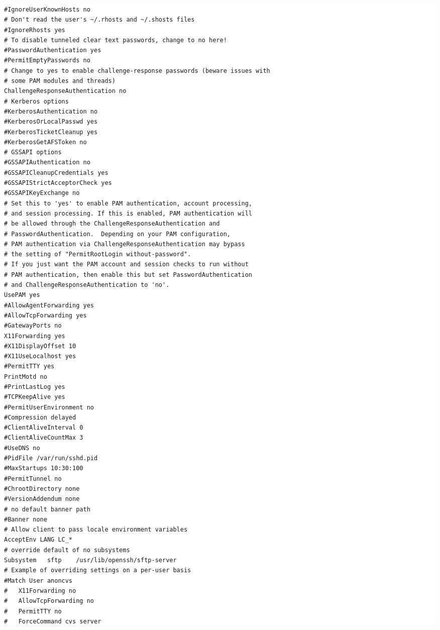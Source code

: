 ```
#IgnoreUserKnownHosts no
# Don't read the user's ~/.rhosts and ~/.shosts files
#IgnoreRhosts yes
# To disable tunneled clear text passwords, change to no here!
#PasswordAuthentication yes
#PermitEmptyPasswords no
# Change to yes to enable challenge-response passwords (beware issues with
# some PAM modules and threads)
ChallengeResponseAuthentication no
# Kerberos options
#KerberosAuthentication no
#KerberosOrLocalPasswd yes
#KerberosTicketCleanup yes
#KerberosGetAFSToken no
# GSSAPI options
#GSSAPIAuthentication no
#GSSAPICleanupCredentials yes
#GSSAPIStrictAcceptorCheck yes
#GSSAPIKeyExchange no
# Set this to 'yes' to enable PAM authentication, account processing,
# and session processing. If this is enabled, PAM authentication will
# be allowed through the ChallengeResponseAuthentication and
# PasswordAuthentication.  Depending on your PAM configuration,
# PAM authentication via ChallengeResponseAuthentication may bypass
# the setting of "PermitRootLogin without-password".
# If you just want the PAM account and session checks to run without
# PAM authentication, then enable this but set PasswordAuthentication
# and ChallengeResponseAuthentication to 'no'.
UsePAM yes
#AllowAgentForwarding yes
#AllowTcpForwarding yes
#GatewayPorts no
X11Forwarding yes
#X11DisplayOffset 10
#X11UseLocalhost yes
#PermitTTY yes
PrintMotd no
#PrintLastLog yes
#TCPKeepAlive yes
#PermitUserEnvironment no
#Compression delayed
#ClientAliveInterval 0
#ClientAliveCountMax 3
#UseDNS no
#PidFile /var/run/sshd.pid
#MaxStartups 10:30:100
#PermitTunnel no
#ChrootDirectory none
#VersionAddendum none
# no default banner path
#Banner none
# Allow client to pass locale environment variables
AcceptEnv LANG LC_*
# override default of no subsystems
Subsystem	sftp	/usr/lib/openssh/sftp-server
# Example of overriding settings on a per-user basis
#Match User anoncvs
#	X11Forwarding no
#	AllowTcpForwarding no
#	PermitTTY no
#	ForceCommand cvs server
```
